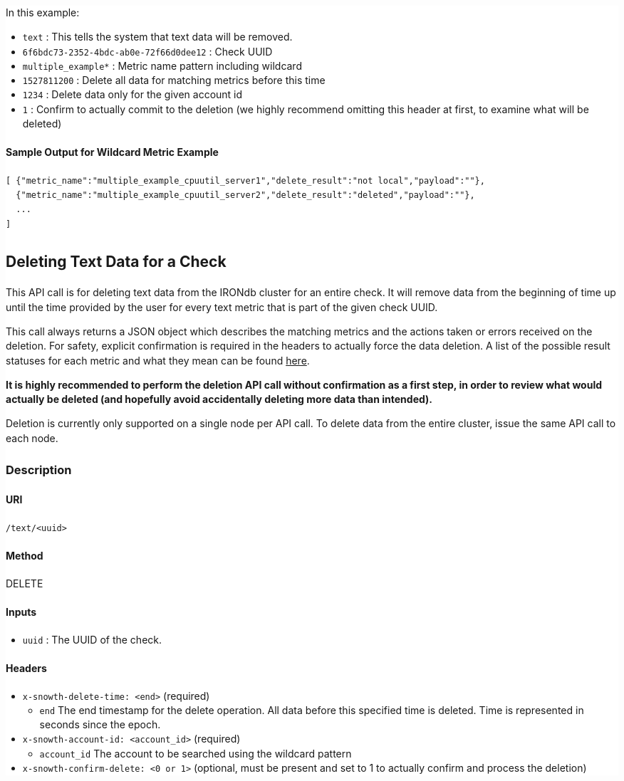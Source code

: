 In this example:

 * `text` : This tells the system that text data will be removed.
 * `6f6bdc73-2352-4bdc-ab0e-72f66d0dee12` : Check UUID
 * `multiple_example*` : Metric name pattern including wildcard
 * `1527811200` : Delete all data for matching metrics before this time
 * `1234` : Delete data only for the given account id
 * `1` : Confirm to actually commit to the deletion (we highly recommend omitting this header at first, to examine what will be deleted)

#### Sample Output for Wildcard Metric Example

```
[ {"metric_name":"multiple_example_cpuutil_server1","delete_result":"not local","payload":""},
  {"metric_name":"multiple_example_cpuutil_server2","delete_result":"deleted","payload":""},
  ...
]
```

## Deleting Text Data for a Check

This API call is for deleting text data from the IRONdb cluster for an entire check. It will remove data from the beginning of time up until the time provided by the user for every text metric that is part of the given check UUID.

This call always returns a JSON object which describes the matching metrics and the actions taken or errors received on the deletion.  For safety, explicit confirmation is required in the headers to actually force the data deletion.
A list of the possible result statuses for each metric and what they mean can be found [here](/irondb/api/data-deletion#wildcard-tag-query-and-check-delete-result-statuses).

**It is highly recommended to perform the deletion API call without confirmation as a first step, in order to review what would actually be deleted (and hopefully avoid accidentally deleting more data than intended).**

Deletion is currently only supported on a single node per API call.  To delete data from the entire cluster, issue the same API call to each node.

### Description

#### URI

`/text/<uuid>`

#### Method

DELETE

#### Inputs

 * `uuid` : The UUID of the check.

#### Headers

 * `x-snowth-delete-time: <end>` (required)
   * `end` The end timestamp for the delete operation. All data before this specified time is deleted. Time is represented in seconds since the epoch.
 * `x-snowth-account-id: <account_id>` (required)
   * `account_id` The account to be searched using the wildcard pattern
 * `x-snowth-confirm-delete: <0 or 1>` (optional, must be present and set to 1 to actually confirm and process the deletion)
